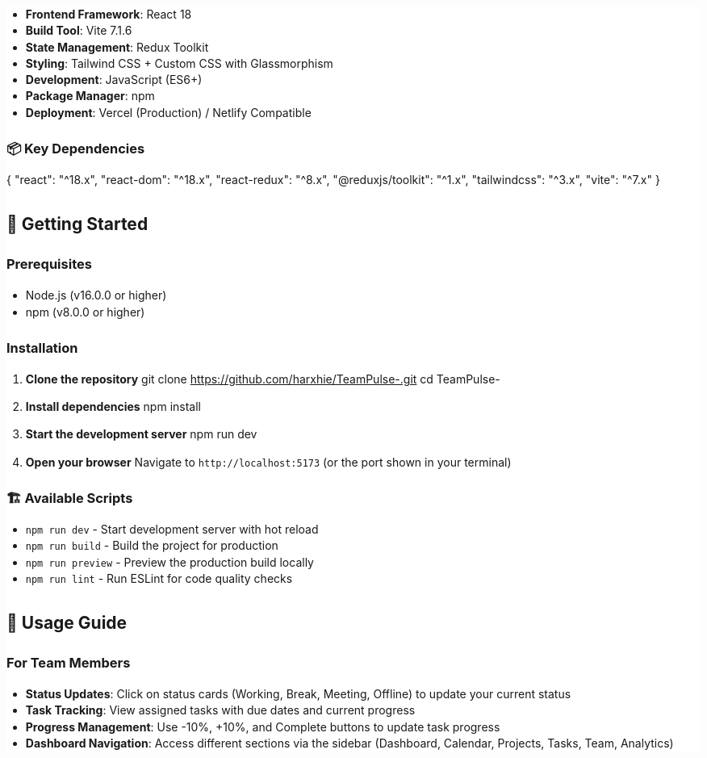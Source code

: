 - **Frontend Framework**: React 18
- **Build Tool**: Vite 7.1.6
- **State Management**: Redux Toolkit
- **Styling**: Tailwind CSS + Custom CSS with Glassmorphism
- **Development**: JavaScript (ES6+)
- **Package Manager**: npm
- **Deployment**: Vercel (Production) / Netlify Compatible

### 📦 Key Dependencies

{
"react": "^18.x",
"react-dom": "^18.x",
"react-redux": "^8.x",
"@reduxjs/toolkit": "^1.x",
"tailwindcss": "^3.x",
"vite": "^7.x"
}

## 🚀 Getting Started

### Prerequisites

- Node.js (v16.0.0 or higher)
- npm (v8.0.0 or higher)

### Installation

1. **Clone the repository**
git clone https://github.com/harxhie/TeamPulse-.git
cd TeamPulse-

2. **Install dependencies**
npm install

3. **Start the development server**
npm run dev

4. **Open your browser**
Navigate to `http://localhost:5173` (or the port shown in your terminal)

### 🏗️ Available Scripts

- `npm run dev` - Start development server with hot reload
- `npm run build` - Build the project for production
- `npm run preview` - Preview the production build locally
- `npm run lint` - Run ESLint for code quality checks

## 📖 Usage Guide

### For Team Members
- **Status Updates**: Click on status cards (Working, Break, Meeting, Offline) to update your current status
- **Task Tracking**: View assigned tasks with due dates and current progress
- **Progress Management**: Use -10%, +10%, and Complete buttons to update task progress
- **Dashboard Navigation**: Access different sections via the sidebar (Dashboard, Calendar, Projects, Tasks, Team, Analytics)
